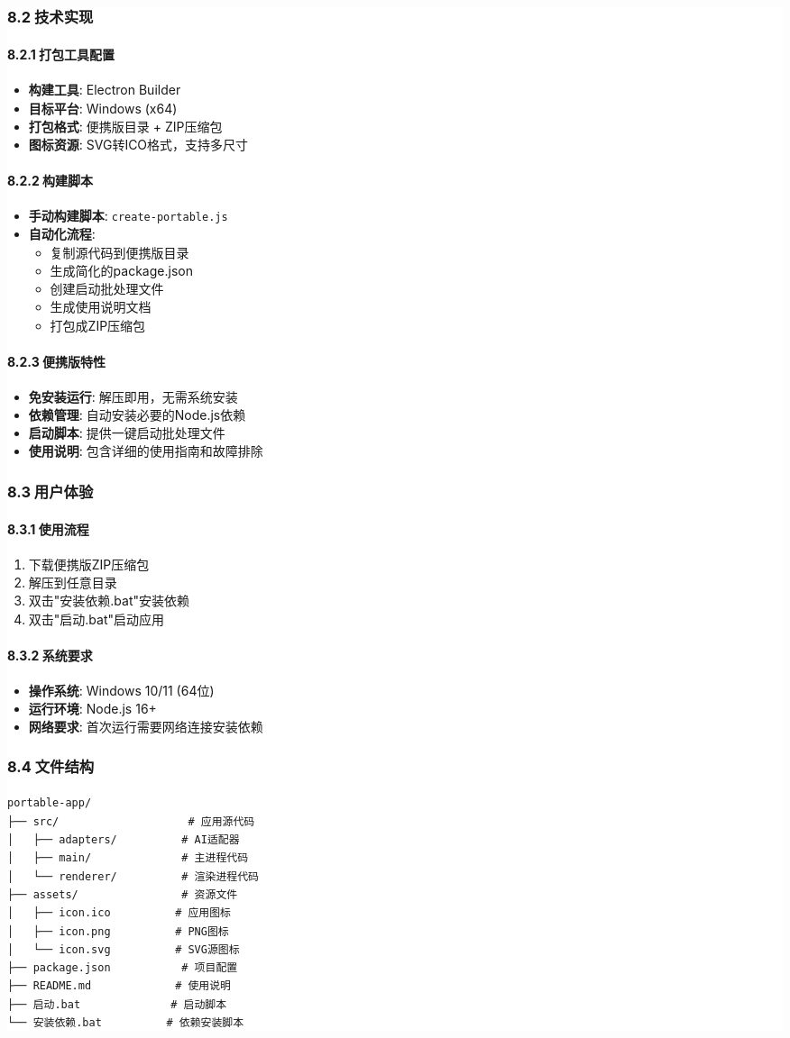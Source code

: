### 8.2 技术实现

#### 8.2.1 打包工具配置
- **构建工具**: Electron Builder
- **目标平台**: Windows (x64)
- **打包格式**: 便携版目录 + ZIP压缩包
- **图标资源**: SVG转ICO格式，支持多尺寸

#### 8.2.2 构建脚本
- **手动构建脚本**: `create-portable.js`
- **自动化流程**: 
  - 复制源代码到便携版目录
  - 生成简化的package.json
  - 创建启动批处理文件
  - 生成使用说明文档
  - 打包成ZIP压缩包

#### 8.2.3 便携版特性
- **免安装运行**: 解压即用，无需系统安装
- **依赖管理**: 自动安装必要的Node.js依赖
- **启动脚本**: 提供一键启动批处理文件
- **使用说明**: 包含详细的使用指南和故障排除

### 8.3 用户体验

#### 8.3.1 使用流程
1. 下载便携版ZIP压缩包
2. 解压到任意目录
3. 双击"安装依赖.bat"安装依赖
4. 双击"启动.bat"启动应用

#### 8.3.2 系统要求
- **操作系统**: Windows 10/11 (64位)
- **运行环境**: Node.js 16+
- **网络要求**: 首次运行需要网络连接安装依赖

### 8.4 文件结构
```
portable-app/
├── src/                    # 应用源代码
│   ├── adapters/          # AI适配器
│   ├── main/              # 主进程代码
│   └── renderer/          # 渲染进程代码
├── assets/                # 资源文件
│   ├── icon.ico          # 应用图标
│   ├── icon.png          # PNG图标
│   └── icon.svg          # SVG源图标
├── package.json           # 项目配置
├── README.md             # 使用说明
├── 启动.bat              # 启动脚本
└── 安装依赖.bat          # 依赖安装脚本
```
